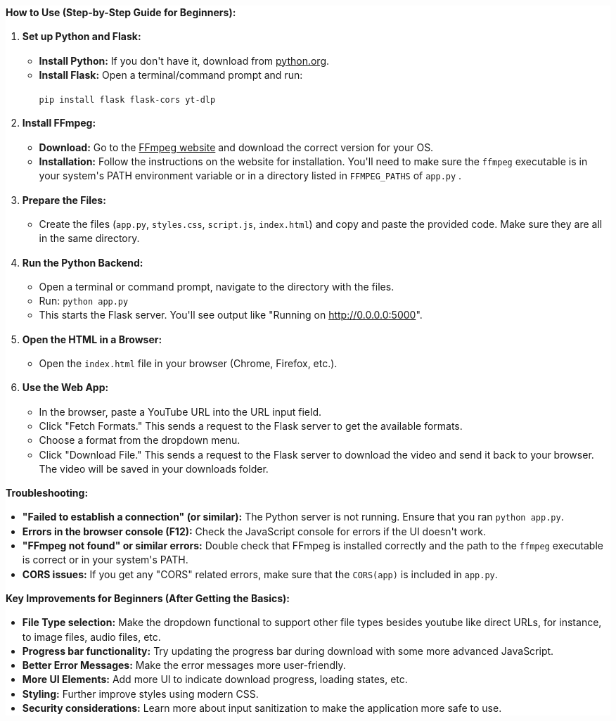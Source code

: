 **How to Use (Step-by-Step Guide for Beginners):**

1.  **Set up Python and Flask:**
    *   **Install Python:** If you don't have it, download from [python.org](https://www.python.org/).
    *   **Install Flask:** Open a terminal/command prompt and run:
        ```bash
        pip install flask flask-cors yt-dlp
        ```

2.  **Install FFmpeg:**
    *   **Download:** Go to the [FFmpeg website](https://ffmpeg.org/download.html) and download the correct version for your OS.
    *   **Installation:** Follow the instructions on the website for installation. You'll need to make sure the `ffmpeg` executable is in your system's PATH environment variable or in a directory listed in `FFMPEG_PATHS` of `app.py` .

3.  **Prepare the Files:**
    *   Create the files (`app.py`, `styles.css`, `script.js`, `index.html`) and copy and paste the provided code. Make sure they are all in the same directory.
4.  **Run the Python Backend:**
    *   Open a terminal or command prompt, navigate to the directory with the files.
    *   Run: `python app.py`
    *   This starts the Flask server. You'll see output like "Running on http://0.0.0.0:5000".

5.  **Open the HTML in a Browser:**
    *   Open the `index.html` file in your browser (Chrome, Firefox, etc.).

6.  **Use the Web App:**
    *   In the browser, paste a YouTube URL into the URL input field.
    *   Click "Fetch Formats." This sends a request to the Flask server to get the available formats.
    *   Choose a format from the dropdown menu.
    *   Click "Download File." This sends a request to the Flask server to download the video and send it back to your browser. The video will be saved in your downloads folder.

**Troubleshooting:**

*   **"Failed to establish a connection" (or similar):** The Python server is not running. Ensure that you ran `python app.py`.
*   **Errors in the browser console (F12):** Check the JavaScript console for errors if the UI doesn't work.
*   **"FFmpeg not found" or similar errors:** Double check that FFmpeg is installed correctly and the path to the `ffmpeg` executable is correct or in your system's PATH.
*   **CORS issues:** If you get any "CORS" related errors, make sure that the `CORS(app)` is included in `app.py`.

**Key Improvements for Beginners (After Getting the Basics):**

*   **File Type selection:** Make the dropdown functional to support other file types besides youtube like direct URLs, for instance, to image files, audio files, etc.
*   **Progress bar functionality:** Try updating the progress bar during download with some more advanced JavaScript.
*   **Better Error Messages:** Make the error messages more user-friendly.
*   **More UI Elements:** Add more UI to indicate download progress, loading states, etc.
*   **Styling:** Further improve styles using modern CSS.
*   **Security considerations:** Learn more about input sanitization to make the application more safe to use.
